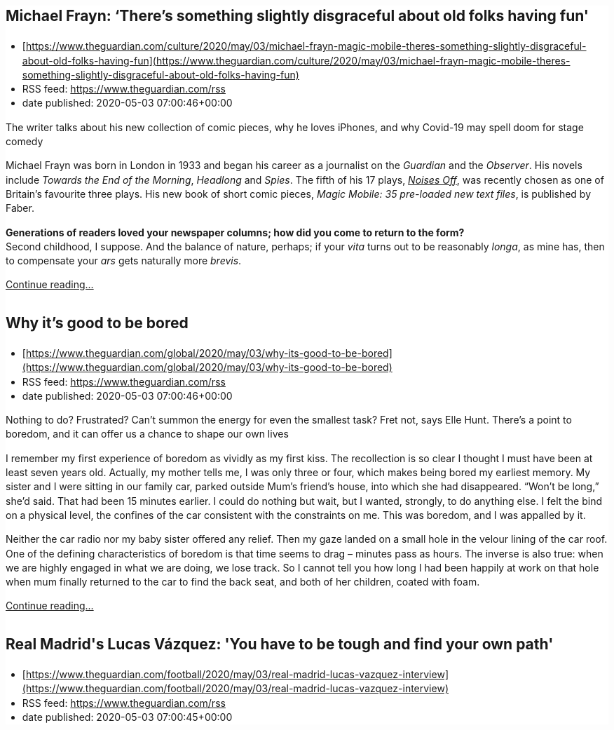 ## Michael Frayn: ‘There’s something slightly disgraceful about old folks having fun'
 - [https://www.theguardian.com/culture/2020/may/03/michael-frayn-magic-mobile-theres-something-slightly-disgraceful-about-old-folks-having-fun](https://www.theguardian.com/culture/2020/may/03/michael-frayn-magic-mobile-theres-something-slightly-disgraceful-about-old-folks-having-fun)
 - RSS feed: https://www.theguardian.com/rss
 - date published: 2020-05-03 07:00:46+00:00

<p>The writer talks about his new collection of comic pieces, why he loves iPhones, and why Covid-19 may spell doom for stage comedy</p><p>Michael Frayn was born in London in 1933 and began his career as a journalist on the <em>Guardian</em> and the <em>Observer</em>. His novels include <em>Towards the End of the Morning</em>, <em>Headlong</em> and <em>Spies</em>. The fifth of his 17 plays, <em><a href="https://www.theguardian.com/stage/2019/jul/03/noises-off-review-frayns-chaotic-farce-as-thrilling-as-ever">Noises Off</a></em>, was recently chosen as one of Britain’s favourite three plays. His new book of short comic pieces, <em>Magic Mobile: 35 pre-loaded new text files</em>, is published by Faber.</p><p><strong>Generations of readers loved your </strong><strong>newspaper columns; how did you come to return to the form</strong><strong>?<br /></strong>Second childhood, I suppose. And the balance of nature, perhaps; if your <em>vita</em> turns out to be reasonably <em>longa</em>, as mine has, then to compensate your <em>ars</em> gets naturally more<em> brevis</em>.</p> <a href="https://www.theguardian.com/culture/2020/may/03/michael-frayn-magic-mobile-theres-something-slightly-disgraceful-about-old-folks-having-fun">Continue reading...</a>

## Why it’s good to be bored
 - [https://www.theguardian.com/global/2020/may/03/why-its-good-to-be-bored](https://www.theguardian.com/global/2020/may/03/why-its-good-to-be-bored)
 - RSS feed: https://www.theguardian.com/rss
 - date published: 2020-05-03 07:00:46+00:00

<p>Nothing to do? Frustrated? Can’t summon the energy for even the smallest task? Fret not, says Elle Hunt. There’s a point to boredom, and it can offer us a chance to shape our own lives</p><p>I remember my first experience of boredom as vividly as my first kiss. The recollection is so clear I thought I must have been at least seven years old. Actually, my mother tells me, I was only three or four, which makes being bored my earliest memory. My sister and I were sitting in our family car, parked outside Mum’s friend’s house, into which she had disappeared. “Won’t be long,” she’d said. That had been 15 minutes earlier. I could do nothing but wait, but I wanted, strongly, to do anything else. I felt the bind on a physical level, the confines of the car consistent with the constraints on me. This was boredom, and I was appalled by it.</p><p>Neither the car radio nor my baby sister offered any relief. Then my gaze landed on a small hole in the velour lining of the car roof. One of the defining characteristics of boredom is that time seems to drag – minutes pass as hours. The inverse is also true: when we are highly engaged in what we are doing, we lose track. So I cannot tell you how long I had been happily at work on that hole when mum finally returned to the car to find the back seat, and both of her children, coated with foam.</p> <a href="https://www.theguardian.com/global/2020/may/03/why-its-good-to-be-bored">Continue reading...</a>

## Real Madrid's Lucas Vázquez: 'You have to be tough and find your own path'
 - [https://www.theguardian.com/football/2020/may/03/real-madrid-lucas-vazquez-interview](https://www.theguardian.com/football/2020/may/03/real-madrid-lucas-vazquez-interview)
 - RSS feed: https://www.theguardian.com/rss
 - date published: 2020-05-03 07:00:45+00:00
